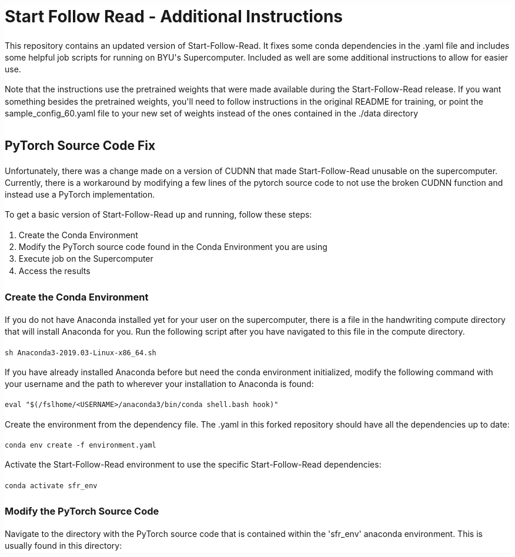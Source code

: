 # Start Follow Read - Additional Instructions
This repository contains an updated version of Start-Follow-Read. It fixes some conda dependencies in the .yaml file and includes some helpful job scripts for running on BYU's Supercomputer. Included as well are some additional instructions to allow for easier use.

Note that the instructions use the pretrained weights that were made available during the Start-Follow-Read release. If you want something besides the pretrained weights, you'll need to follow instructions in the original README for training, or point the sample_config_60.yaml file to your new set of weights instead of the ones contained in the ./data directory

## PyTorch Source Code Fix
Unfortunately, there was a change made on a version of CUDNN that made Start-Follow-Read unusable on the supercomputer. Currently, there is a workaround by modifying a few lines of the pytorch source code to not use the broken CUDNN function and instead use a PyTorch implementation.

To get a basic version of Start-Follow-Read up and running, follow these steps:
1. Create the Conda Environment
2. Modify the PyTorch source code found in the Conda Environment you are using
3. Execute job on the Supercomputer
4. Access the results

### Create the Conda Environment

If you do not have Anaconda installed yet for your user on the supercomputer, there is a file in the handwriting compute directory that will install Anaconda for you. Run the following script after you have navigated to this file in the compute directory.

```
sh Anaconda3-2019.03-Linux-x86_64.sh
```

If you have already installed Anaconda before but need the conda environment initialized, modify the following command with your username and the path to wherever your installation to Anaconda is found:

```
eval "$(/fslhome/<USERNAME>/anaconda3/bin/conda shell.bash hook)"
```

Create the environment from the dependency file. The .yaml in this forked repository should have all the dependencies up to date:

```
conda env create -f environment.yaml
```

Activate the Start-Follow-Read environment to use the specific Start-Follow-Read dependencies:

```
conda activate sfr_env
```

### Modify the PyTorch Source Code

Navigate to the directory with the PyTorch source code that is contained within the 'sfr_env' anaconda environment. This is usually found in this directory:
